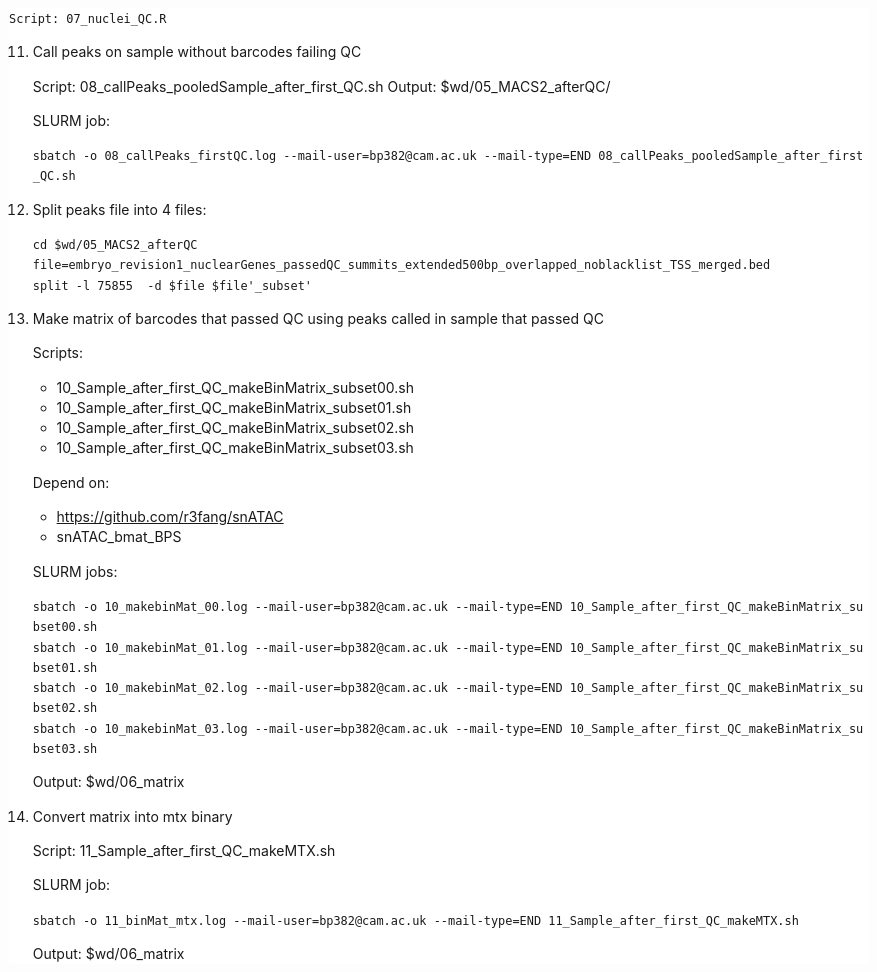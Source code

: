     Script: 07_nuclei_QC.R


11) Call peaks on sample without barcodes failing QC

    Script: 08_callPeaks_pooledSample_after_first_QC.sh
    Output: $wd/05_MACS2_afterQC/

    SLURM job:
    ```
    sbatch -o 08_callPeaks_firstQC.log --mail-user=bp382@cam.ac.uk --mail-type=END 08_callPeaks_pooledSample_after_first_QC.sh
    ```

12) Split peaks file into 4 files:
    ```
    cd $wd/05_MACS2_afterQC
    file=embryo_revision1_nuclearGenes_passedQC_summits_extended500bp_overlapped_noblacklist_TSS_merged.bed
    split -l 75855  -d $file $file'_subset'
    ```
13) Make matrix of barcodes that passed QC using peaks called in sample that passed QC

    Scripts:
    * 10_Sample_after_first_QC_makeBinMatrix_subset00.sh
    * 10_Sample_after_first_QC_makeBinMatrix_subset01.sh
    * 10_Sample_after_first_QC_makeBinMatrix_subset02.sh
    * 10_Sample_after_first_QC_makeBinMatrix_subset03.sh

    Depend on:
      * https://github.com/r3fang/snATAC
      * snATAC_bmat_BPS

    SLURM jobs:
    ```
    sbatch -o 10_makebinMat_00.log --mail-user=bp382@cam.ac.uk --mail-type=END 10_Sample_after_first_QC_makeBinMatrix_subset00.sh
    sbatch -o 10_makebinMat_01.log --mail-user=bp382@cam.ac.uk --mail-type=END 10_Sample_after_first_QC_makeBinMatrix_subset01.sh
    sbatch -o 10_makebinMat_02.log --mail-user=bp382@cam.ac.uk --mail-type=END 10_Sample_after_first_QC_makeBinMatrix_subset02.sh
    sbatch -o 10_makebinMat_03.log --mail-user=bp382@cam.ac.uk --mail-type=END 10_Sample_after_first_QC_makeBinMatrix_subset03.sh
    ```
    Output: $wd/06_matrix

14) Convert matrix into mtx binary

    Script: 11_Sample_after_first_QC_makeMTX.sh

    SLURM job:
    ```
    sbatch -o 11_binMat_mtx.log --mail-user=bp382@cam.ac.uk --mail-type=END 11_Sample_after_first_QC_makeMTX.sh
    ```
    Output: $wd/06_matrix

